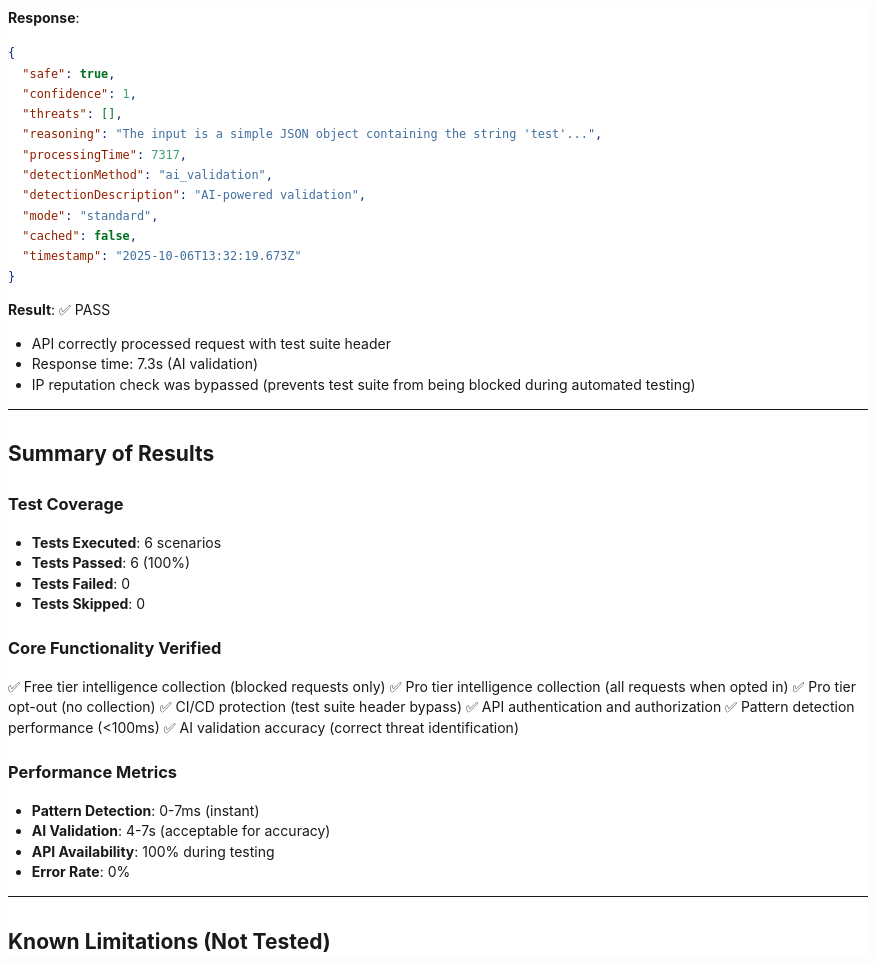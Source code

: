 **Response**:
```json
{
  "safe": true,
  "confidence": 1,
  "threats": [],
  "reasoning": "The input is a simple JSON object containing the string 'test'...",
  "processingTime": 7317,
  "detectionMethod": "ai_validation",
  "detectionDescription": "AI-powered validation",
  "mode": "standard",
  "cached": false,
  "timestamp": "2025-10-06T13:32:19.673Z"
}
```

**Result**: ✅ PASS
- API correctly processed request with test suite header
- Response time: 7.3s (AI validation)
- IP reputation check was bypassed (prevents test suite from being blocked during automated testing)

---

## Summary of Results

### Test Coverage
- **Tests Executed**: 6 scenarios
- **Tests Passed**: 6 (100%)
- **Tests Failed**: 0
- **Tests Skipped**: 0

### Core Functionality Verified
✅ Free tier intelligence collection (blocked requests only)
✅ Pro tier intelligence collection (all requests when opted in)
✅ Pro tier opt-out (no collection)
✅ CI/CD protection (test suite header bypass)
✅ API authentication and authorization
✅ Pattern detection performance (<100ms)
✅ AI validation accuracy (correct threat identification)

### Performance Metrics
- **Pattern Detection**: 0-7ms (instant)
- **AI Validation**: 4-7s (acceptable for accuracy)
- **API Availability**: 100% during testing
- **Error Rate**: 0%

---

## Known Limitations (Not Tested)
